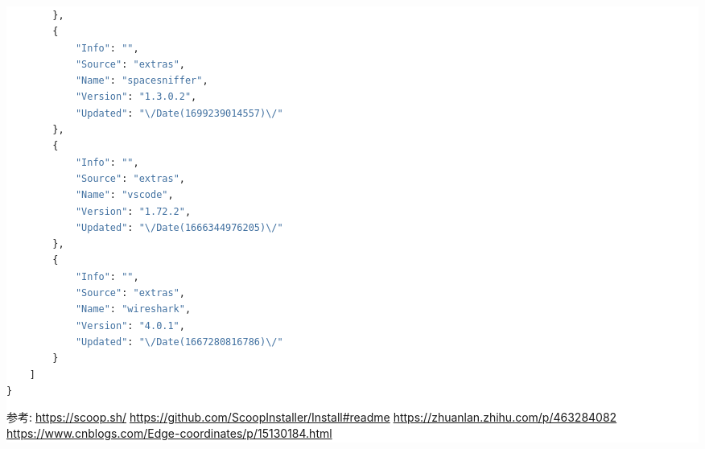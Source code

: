 ```python
        },
        {
            "Info": "",
            "Source": "extras",
            "Name": "spacesniffer",
            "Version": "1.3.0.2",
            "Updated": "\/Date(1699239014557)\/"
        },
        {
            "Info": "",
            "Source": "extras",
            "Name": "vscode",
            "Version": "1.72.2",
            "Updated": "\/Date(1666344976205)\/"
        },
        {
            "Info": "",
            "Source": "extras",
            "Name": "wireshark",
            "Version": "4.0.1",
            "Updated": "\/Date(1667280816786)\/"
        }
    ]
}

```


参考:
https://scoop.sh/
https://github.com/ScoopInstaller/Install#readme
https://zhuanlan.zhihu.com/p/463284082
https://www.cnblogs.com/Edge-coordinates/p/15130184.html